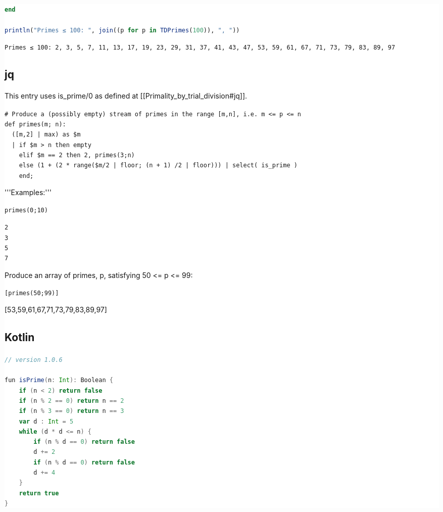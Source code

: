 ```julia
end

println("Primes ≤ 100: ", join((p for p in TDPrimes(100)), ", "))
```


```txt
Primes ≤ 100: 2, 3, 5, 7, 11, 13, 17, 19, 23, 29, 31, 37, 41, 43, 47, 53, 59, 61, 67, 71, 73, 79, 83, 89, 97
```



## jq

This entry uses is_prime/0 as defined at [[Primality_by_trial_division#jq]].

```jq
# Produce a (possibly empty) stream of primes in the range [m,n], i.e. m <= p <= n
def primes(m; n):
  ([m,2] | max) as $m
  | if $m > n then empty
    elif $m == 2 then 2, primes(3;n)
    else (1 + (2 * range($m/2 | floor; (n + 1) /2 | floor))) | select( is_prime )
    end;
```


'''Examples:'''

```jq
primes(0;10)
```


```sh
2
3
5
7
```

Produce an array of primes, p, satisfying 50 <= p <= 99:

```jq
[primes(50;99)]
```

 [53,59,61,67,71,73,79,83,89,97]


## Kotlin


```scala
// version 1.0.6

fun isPrime(n: Int): Boolean {
    if (n < 2) return false
    if (n % 2 == 0) return n == 2
    if (n % 3 == 0) return n == 3
    var d : Int = 5
    while (d * d <= n) {
        if (n % d == 0) return false
        d += 2
        if (n % d == 0) return false
        d += 4
    }
    return true
}

```